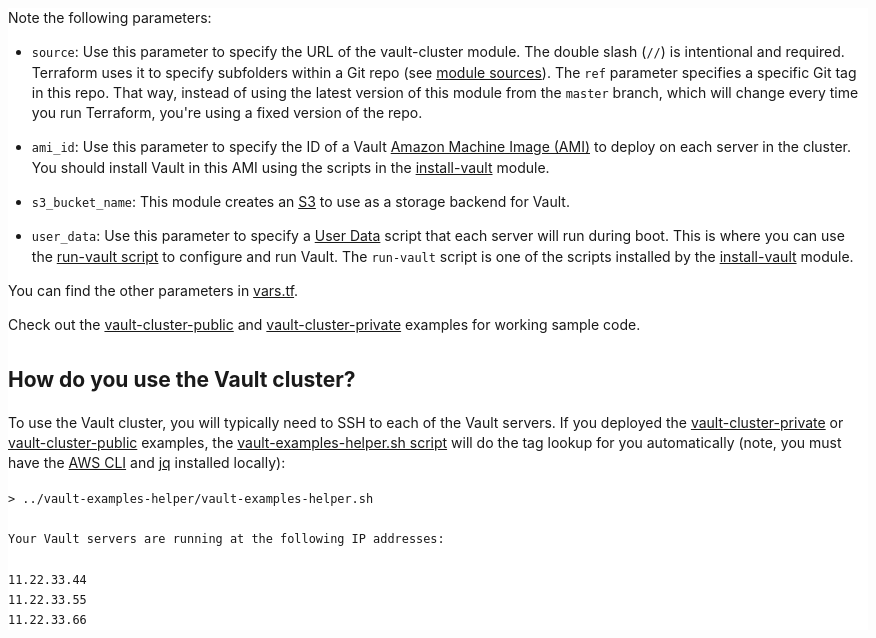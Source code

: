 Note the following parameters:

* `source`: Use this parameter to specify the URL of the vault-cluster module. The double slash (`//`) is intentional 
  and required. Terraform uses it to specify subfolders within a Git repo (see [module 
  sources](https://www.terraform.io/docs/modules/sources.html)). The `ref` parameter specifies a specific Git tag in 
  this repo. That way, instead of using the latest version of this module from the `master` branch, which 
  will change every time you run Terraform, you're using a fixed version of the repo.

* `ami_id`: Use this parameter to specify the ID of a Vault [Amazon Machine Image 
  (AMI)](http://docs.aws.amazon.com/AWSEC2/latest/UserGuide/AMIs.html) to deploy on each server in the cluster. You
  should install Vault in this AMI using the scripts in the [install-vault](https://github.com/hashicorp/terraform-aws-vault/tree/master/modules/install-vault) module.
  
* `s3_bucket_name`: This module creates an [S3](https://aws.amazon.com/s3/) to use as a storage backend for Vault.
 
* `user_data`: Use this parameter to specify a [User 
  Data](http://docs.aws.amazon.com/AWSEC2/latest/UserGuide/user-data.html#user-data-shell-scripts) script that each
  server will run during boot. This is where you can use the [run-vault script](https://github.com/hashicorp/terraform-aws-vault/tree/master/modules/run-vault) to configure and 
  run Vault. The `run-vault` script is one of the scripts installed by the [install-vault](https://github.com/hashicorp/terraform-aws-vault/tree/master/modules/install-vault) 
  module. 

You can find the other parameters in [vars.tf](vars.tf).

Check out the [vault-cluster-public](https://github.com/hashicorp/terraform-aws-vault/tree/master/examples/vault-cluster-public) and 
[vault-cluster-private](https://github.com/hashicorp/terraform-aws-vault/tree/master/examples/vault-cluster-private) examples for working sample code.





## How do you use the Vault cluster?

To use the Vault cluster, you will typically need to SSH to each of the Vault servers. If you deployed the
[vault-cluster-private](https://github.com/hashicorp/terraform-aws-vault/tree/master/examples/vault-cluster-private) or [vault-cluster-public](https://github.com/hashicorp/terraform-aws-vault/tree/master/examples/vault-cluster-public) 
examples, the [vault-examples-helper.sh script](https://github.com/hashicorp/terraform-aws-vault/tree/master/examples/vault-examples-helper/vault-examples-helper.sh) will do the 
tag lookup for you automatically (note, you must have the [AWS CLI](https://aws.amazon.com/cli/) and 
[jq](https://stedolan.github.io/jq/) installed locally):

```
> ../vault-examples-helper/vault-examples-helper.sh

Your Vault servers are running at the following IP addresses:

11.22.33.44
11.22.33.55
11.22.33.66
```
